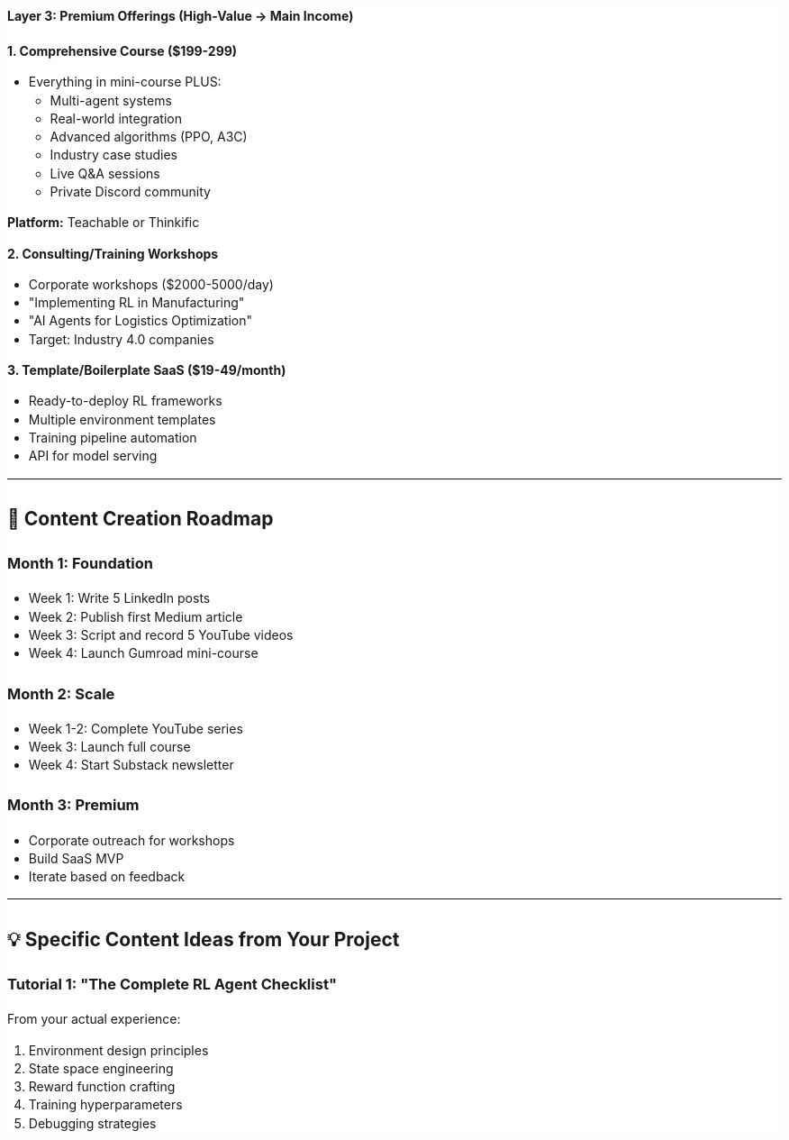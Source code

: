 #### Layer 3: Premium Offerings (High-Value → Main Income)

**1. Comprehensive Course ($199-299)**
- Everything in mini-course PLUS:
  - Multi-agent systems
  - Real-world integration
  - Advanced algorithms (PPO, A3C)
  - Industry case studies
  - Live Q&A sessions
  - Private Discord community

**Platform:** Teachable or Thinkific

**2. Consulting/Training Workshops**
- Corporate workshops ($2000-5000/day)
- "Implementing RL in Manufacturing"
- "AI Agents for Logistics Optimization"
- Target: Industry 4.0 companies

**3. Template/Boilerplate SaaS ($19-49/month)**
- Ready-to-deploy RL frameworks
- Multiple environment templates
- Training pipeline automation
- API for model serving

---

## 📝 Content Creation Roadmap

### Month 1: Foundation
- Week 1: Write 5 LinkedIn posts
- Week 2: Publish first Medium article
- Week 3: Script and record 5 YouTube videos
- Week 4: Launch Gumroad mini-course

### Month 2: Scale
- Week 1-2: Complete YouTube series
- Week 3: Launch full course
- Week 4: Start Substack newsletter

### Month 3: Premium
- Corporate outreach for workshops
- Build SaaS MVP
- Iterate based on feedback

---

## 💡 Specific Content Ideas from Your Project

### Tutorial 1: "The Complete RL Agent Checklist"
From your actual experience:
1. Environment design principles
2. State space engineering
3. Reward function crafting
4. Training hyperparameters
5. Debugging strategies
